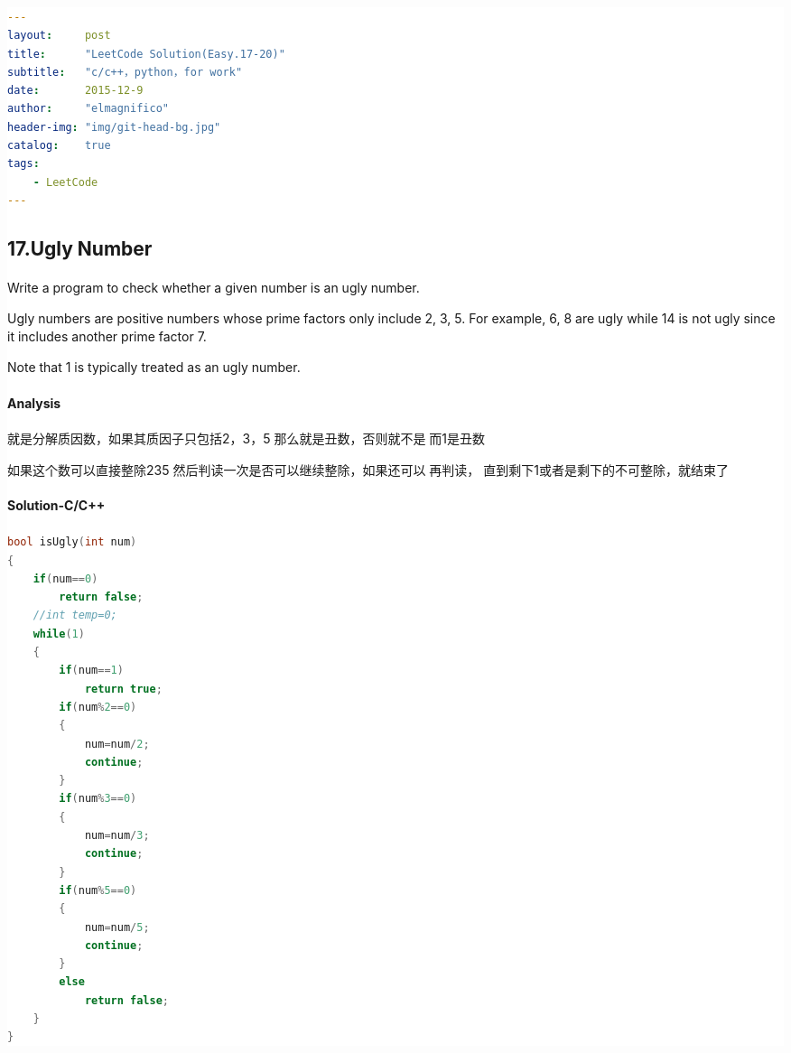 ```yaml
---
layout:     post
title:      "LeetCode Solution(Easy.17-20)"
subtitle:   "c/c++，python，for work"
date:       2015-12-9
author:     "elmagnifico"
header-img: "img/git-head-bg.jpg"
catalog:    true
tags:
    - LeetCode
---
```



## 17.Ugly Number

Write a program to check whether a given number is an ugly number.

Ugly numbers are positive numbers whose prime factors only include 2, 3, 5. For example, 6, 8 are ugly while 14 is not ugly since it includes another prime factor 7.

Note that 1 is typically treated as an ugly number.

#### Analysis

就是分解质因数，如果其质因子只包括2，3，5 那么就是丑数，否则就不是 而1是丑数

如果这个数可以直接整除235 然后判读一次是否可以继续整除，如果还可以 再判读， 直到剩下1或者是剩下的不可整除，就结束了

#### Solution-C/C++

```c
bool isUgly(int num)
{
    if(num==0)
        return false;
    //int temp=0;
    while(1)
    {
        if(num==1)
            return true;
        if(num%2==0)
        {
            num=num/2;
            continue;
        }
        if(num%3==0)
        {
            num=num/3;
            continue;
        }
        if(num%5==0)
        {
            num=num/5;
            continue;
        }
        else
            return false;
    }
}
```
